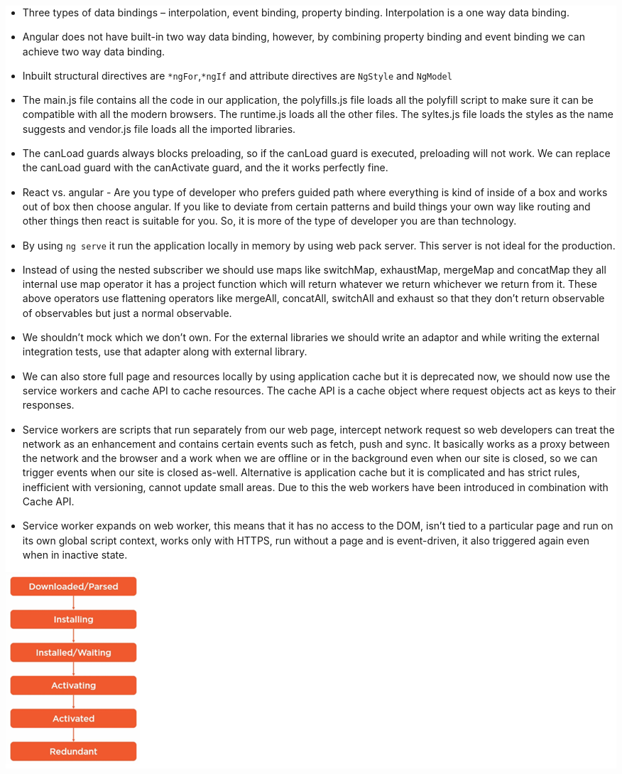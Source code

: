 - Three types of data bindings – interpolation, event binding, property binding. Interpolation is a one way data binding.

- Angular does not have built-in two way data binding, however, by combining property binding and event binding we can achieve two way data binding.

- Inbuilt structural directives are `*ngFor`,`*ngIf` and attribute directives are `NgStyle` and `NgModel`

- The main.js file contains all the code in our application, the polyfills.js file loads all the polyfill script to make sure it can be compatible with all the modern browsers. The runtime.js loads all the other files. The syltes.js file loads the styles as the name suggests and vendor.js file loads all the imported libraries.

- The canLoad guards always blocks preloading, so if the canLoad guard is executed, preloading will not work. We can replace the canLoad guard with the canActivate guard, and the it works perfectly fine.

- React vs. angular - Are you type of developer who prefers guided path where everything is kind of inside of a box and works out of box then choose angular. If you like to deviate from certain patterns and build things your own way like routing and other things then react is suitable for you. So, it is more of the type of developer you are than technology.

- By using `ng serve` it run the application locally in memory by using web pack server. This server is not ideal for the production.

- Instead of using the nested subscriber we should use maps like switchMap, exhaustMap, mergeMap and concatMap they all internal use map operator it has a project function which will return whatever we return whichever we return from it. These above operators use flattening operators like mergeAll, concatAll, switchAll and exhaust so that they don’t return observable of observables but just a normal observable.

- We shouldn’t mock which we don’t own. For the external libraries we should write an adaptor and while writing the external integration tests, use that adapter along with external library.

- We can also store full page and resources locally by using application cache but it is deprecated now, we should now use the service workers and cache API to cache resources. The cache API is a cache object where request objects act as keys to their responses.

- Service workers are scripts that run separately from our web page, intercept network request so web developers can treat the network as an enhancement and contains certain events such as fetch, push and sync. It basically works as a proxy between the network and the browser and a work when we are offline or in the background even when our site is closed, so we can trigger events when our site is closed as-well. Alternative is application cache but it is complicated and has strict rules, inefficient with versioning, cannot update small areas. Due to this the web workers have been introduced in combination with Cache API.

- Service worker expands on web worker, this means that it has no access to the DOM, isn’t tied to a particular page and run on its own global script context, works only with HTTPS, run without a page and is event-driven, it also triggered again even when in inactive state.

![angular-service-worker-lifecycle](./assets/images/angular-service-worker-lifecycle.png)
